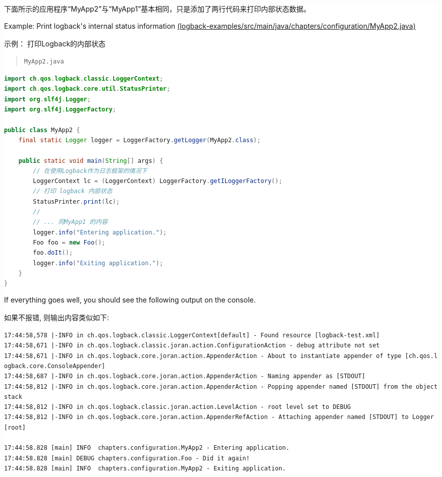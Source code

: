 下面所示的应用程序“MyApp2”与“MyApp1”基本相同，只是添加了两行代码来打印内部状态数据。

Example: Print logback's internal status information [(logback-examples/src/main/java/chapters/configuration/MyApp2.java)](http://logback.qos.ch/xref/chapters/configuration/MyApp2.html)

示例： 打印Logback的内部状态

> `MyApp2.java`

```java
import ch.qos.logback.classic.LoggerContext;
import ch.qos.logback.core.util.StatusPrinter;
import org.slf4j.Logger;
import org.slf4j.LoggerFactory;

public class MyApp2 {
    final static Logger logger = LoggerFactory.getLogger(MyApp2.class);

    public static void main(String[] args) {
        // 在使用Logback作为日志框架的情况下
        LoggerContext lc = (LoggerContext) LoggerFactory.getILoggerFactory();
        // 打印 logback 内部状态
        StatusPrinter.print(lc);
        //
        // ... 同MyApp1 的内容
        logger.info("Entering application.");
        Foo foo = new Foo();
        foo.doIt();
        logger.info("Exiting application.");
    }
}
```

If everything goes well, you should see the following output on the console.

如果不报错, 则输出内容类似如下:

```
17:44:58,578 |-INFO in ch.qos.logback.classic.LoggerContext[default] - Found resource [logback-test.xml]
17:44:58,671 |-INFO in ch.qos.logback.classic.joran.action.ConfigurationAction - debug attribute not set
17:44:58,671 |-INFO in ch.qos.logback.core.joran.action.AppenderAction - About to instantiate appender of type [ch.qos.logback.core.ConsoleAppender]
17:44:58,687 |-INFO in ch.qos.logback.core.joran.action.AppenderAction - Naming appender as [STDOUT]
17:44:58,812 |-INFO in ch.qos.logback.core.joran.action.AppenderAction - Popping appender named [STDOUT] from the object stack
17:44:58,812 |-INFO in ch.qos.logback.classic.joran.action.LevelAction - root level set to DEBUG
17:44:58,812 |-INFO in ch.qos.logback.core.joran.action.AppenderRefAction - Attaching appender named [STDOUT] to Logger[root]

17:44:58.828 [main] INFO  chapters.configuration.MyApp2 - Entering application.
17:44:58.828 [main] DEBUG chapters.configuration.Foo - Did it again!
17:44:58.828 [main] INFO  chapters.configuration.MyApp2 - Exiting application.
```
